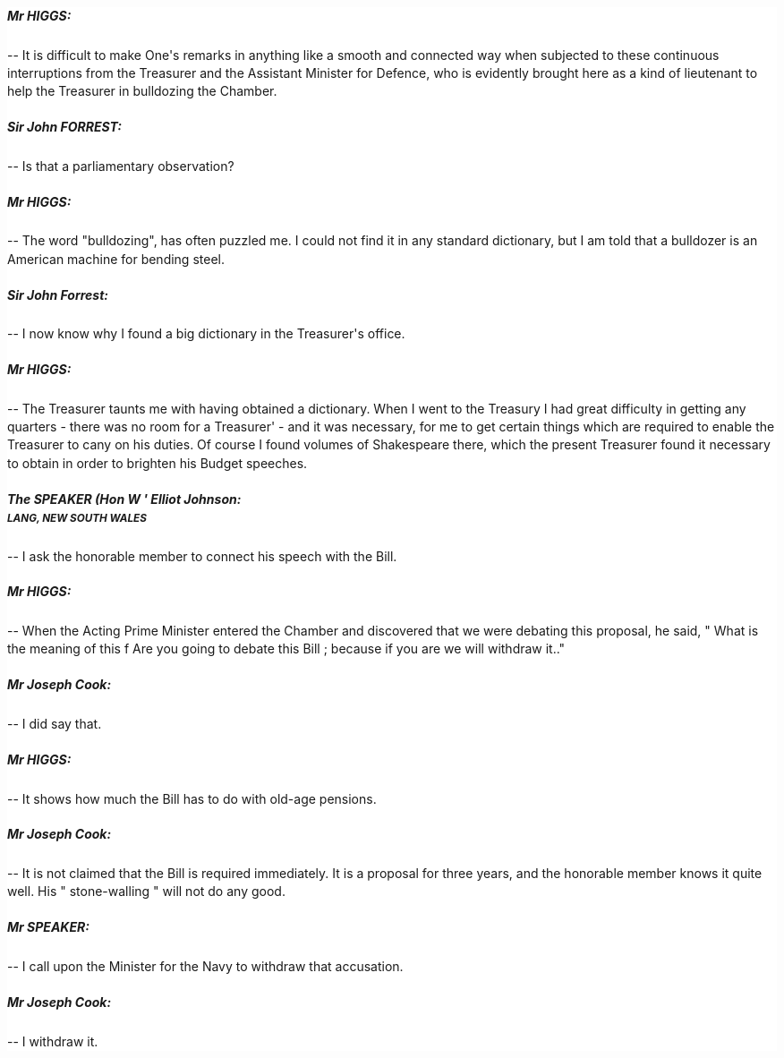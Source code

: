 ##### Mr HIGGS:

-- It is difficult to make One's remarks in anything like a smooth and connected way when subjected to these continuous interruptions from the Treasurer and the Assistant Minister for Defence, who is evidently brought here as a kind of lieutenant to help the Treasurer in bulldozing the Chamber. 

##### Sir John FORREST:

-- Is that a parliamentary observation? 

##### Mr HIGGS:

-- The word "bulldozing", has often puzzled me. I could not find it in any standard dictionary, but I am told that a bulldozer is an American machine for bending steel. 

##### Sir John Forrest:

-- I now know why I found a big dictionary in the Treasurer's office. 

##### Mr HIGGS:

-- The Treasurer taunts me with having obtained a dictionary. When I went to the Treasury I had great difficulty in getting any quarters - there was no room for a Treasurer' - and it was necessary, for me to get certain things which are required to enable the Treasurer to cany on his duties. Of course I found volumes of Shakespeare there, which the present Treasurer found it necessary to obtain in order to brighten his Budget speeches. 

##### The SPEAKER (Hon W ' Elliot Johnson:<br><small class="text-muted">LANG, NEW SOUTH WALES</small>

-- I ask the honorable member to connect his speech with the Bill. 

##### Mr HIGGS:

-- When the Acting Prime Minister entered the Chamber and discovered that we were debating this proposal, he said, " What is the meaning of this f Are you going to debate this Bill ; because if you are we will withdraw it.." 

##### Mr Joseph Cook:

-- I did say that. 

##### Mr HIGGS:

-- It shows how much the Bill has to do with old-age pensions. 

##### Mr Joseph Cook:

-- It is not claimed that the Bill is required immediately. It is a proposal for three years, and the honorable member knows it quite well.  His  " stone-walling  " will not do any good. 

##### Mr SPEAKER:

-- I call upon the Minister for the Navy to withdraw that accusation. 

##### Mr Joseph Cook:

-- I withdraw it. 
